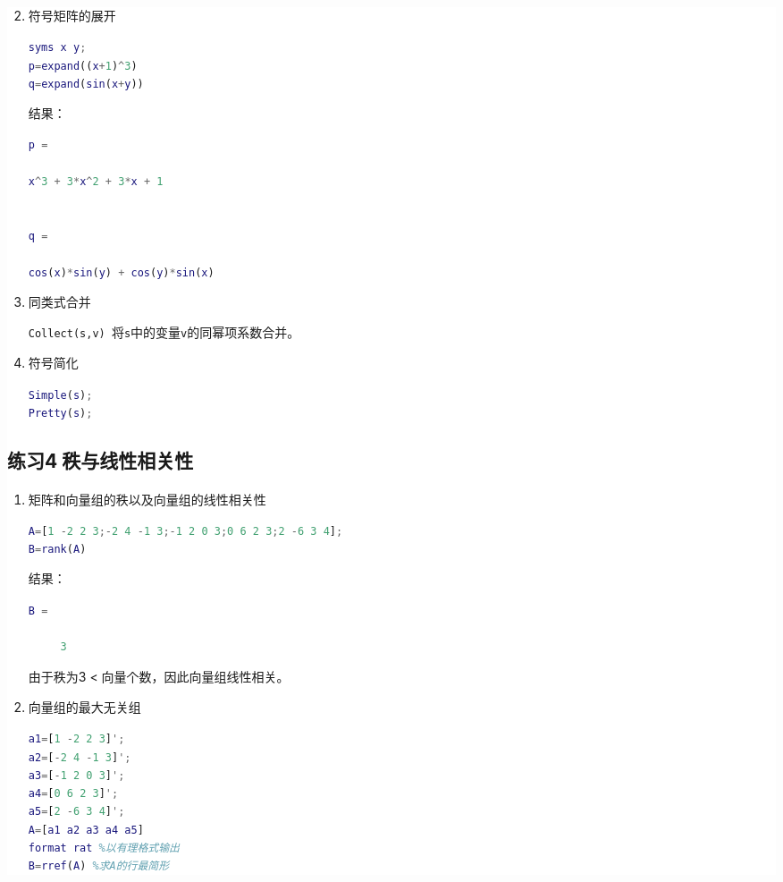    2. 符号矩阵的展开

      ```matlab
      syms x y;
      p=expand((x+1)^3)
      q=expand(sin(x+y))
      ```

      结果：

      ```matlab
      p =
       
      x^3 + 3*x^2 + 3*x + 1
       
       
      q =
       
      cos(x)*sin(y) + cos(y)*sin(x)
      ```

   3. 同类式合并

      `Collect(s,v) `将`s`中的变量`v`的同幂项系数合并。

   4. 符号简化

      ```matlab
      Simple(s);
      Pretty(s);
      ```

## 练习4 秩与线性相关性

1. 矩阵和向量组的秩以及向量组的线性相关性

   ```matlab
   A=[1 -2 2 3;-2 4 -1 3;-1 2 0 3;0 6 2 3;2 -6 3 4];
   B=rank(A)
   ```

   结果：

   ```matlab
   B =
   
        3
   ```

   由于秩为3 < 向量个数，因此向量组线性相关。

2. 向量组的最大无关组

   ```matlab
   a1=[1 -2 2 3]';
   a2=[-2 4 -1 3]';
   a3=[-1 2 0 3]';
   a4=[0 6 2 3]';
   a5=[2 -6 3 4]';
   A=[a1 a2 a3 a4 a5]
   format rat %以有理格式输出
   B=rref(A) %求A的行最简形
   ```
